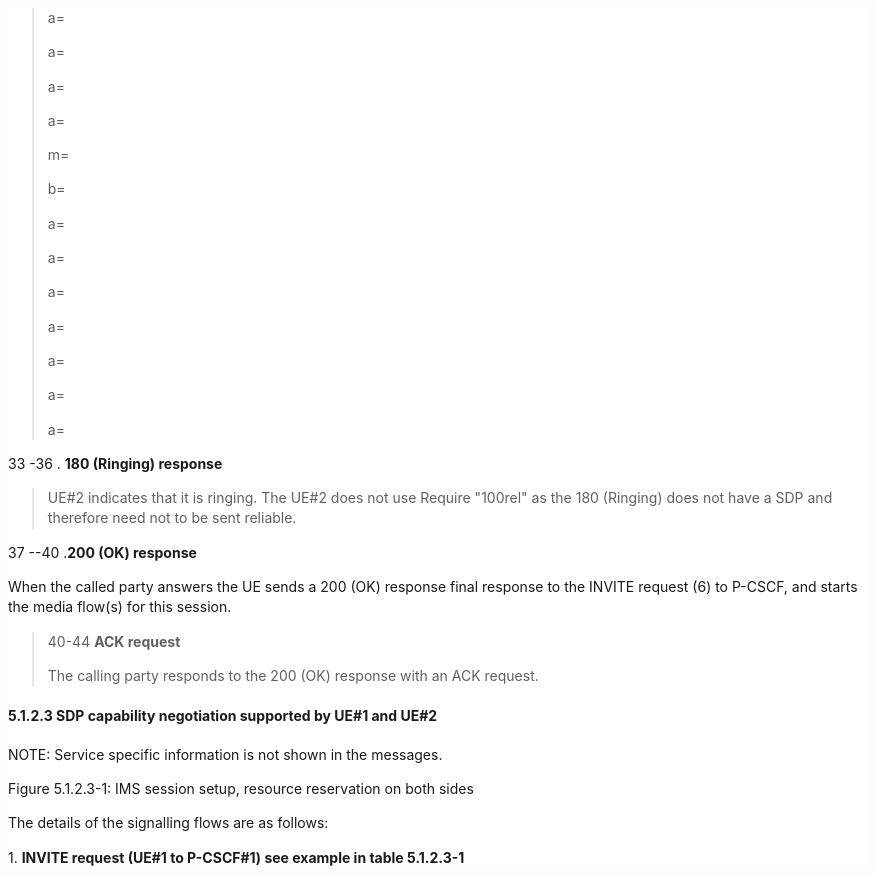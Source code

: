 >
> a=
>
> a=
>
> a=
>
> a=
>
> m=
>
> b=
>
> a=
>
> a=
>
> a=
>
> a=
>
> a=
>
> a=
>
> a=

33 -36 . **180 (Ringing) response**

> UE\#2 indicates that it is ringing. The UE\#2 does not use Require
> \"100rel\" as the 180 (Ringing) does not have a SDP and therefore need
> not to be sent reliable.

37 --40 .**200 (OK) response**

When the called party answers the UE sends a 200 (OK) response final
response to the INVITE request (6) to P-CSCF, and starts the media
flow(s) for this session.

> 40-44 **ACK request**
>
> The calling party responds to the 200 (OK) response with an ACK
> request.

#### 5.1.2.3 SDP capability negotiation supported by UE\#1 and UE\#2

NOTE: Service specific information is not shown in the messages.

Figure 5.1.2.3-1: IMS session setup, resource reservation on both sides

The details of the signalling flows are as follows:

1\. **INVITE request (UE\#1 to P-CSCF\#1) see example in
table 5.1.2.3-1**
